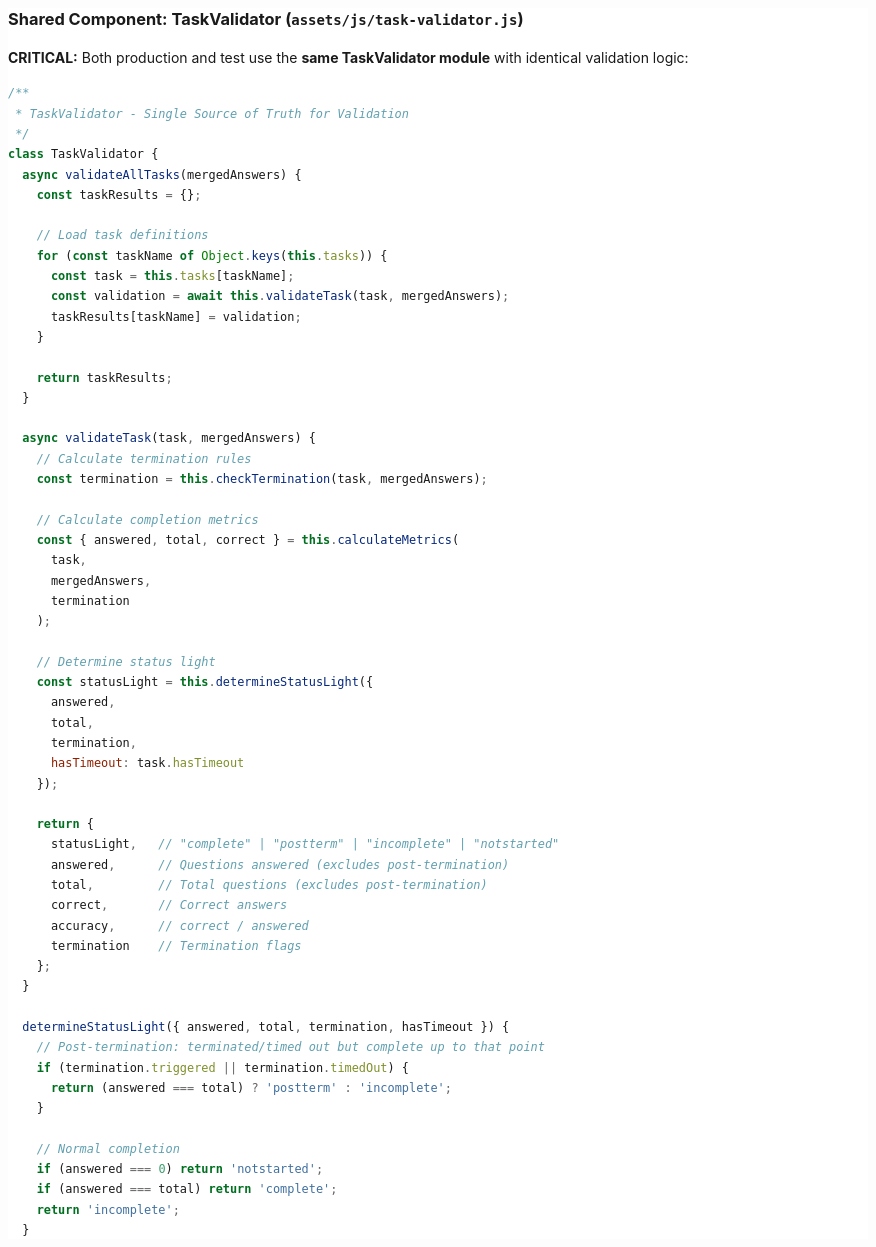 ### Shared Component: TaskValidator (`assets/js/task-validator.js`)

**CRITICAL:** Both production and test use the **same TaskValidator module** with identical validation logic:

```javascript
/**
 * TaskValidator - Single Source of Truth for Validation
 */
class TaskValidator {
  async validateAllTasks(mergedAnswers) {
    const taskResults = {};
    
    // Load task definitions
    for (const taskName of Object.keys(this.tasks)) {
      const task = this.tasks[taskName];
      const validation = await this.validateTask(task, mergedAnswers);
      taskResults[taskName] = validation;
    }
    
    return taskResults;
  }
  
  async validateTask(task, mergedAnswers) {
    // Calculate termination rules
    const termination = this.checkTermination(task, mergedAnswers);
    
    // Calculate completion metrics
    const { answered, total, correct } = this.calculateMetrics(
      task, 
      mergedAnswers, 
      termination
    );
    
    // Determine status light
    const statusLight = this.determineStatusLight({
      answered, 
      total, 
      termination,
      hasTimeout: task.hasTimeout
    });
    
    return {
      statusLight,   // "complete" | "postterm" | "incomplete" | "notstarted"
      answered,      // Questions answered (excludes post-termination)
      total,         // Total questions (excludes post-termination)
      correct,       // Correct answers
      accuracy,      // correct / answered
      termination    // Termination flags
    };
  }
  
  determineStatusLight({ answered, total, termination, hasTimeout }) {
    // Post-termination: terminated/timed out but complete up to that point
    if (termination.triggered || termination.timedOut) {
      return (answered === total) ? 'postterm' : 'incomplete';
    }
    
    // Normal completion
    if (answered === 0) return 'notstarted';
    if (answered === total) return 'complete';
    return 'incomplete';
  }
```